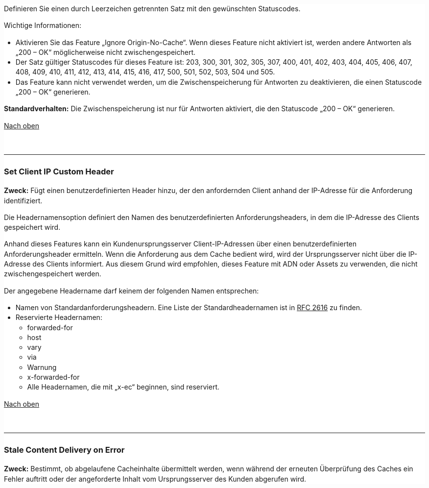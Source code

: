 Definieren Sie einen durch Leerzeichen getrennten Satz mit den gewünschten Statuscodes.

Wichtige Informationen:

- Aktivieren Sie das Feature „Ignore Origin-No-Cache“. Wenn dieses Feature nicht aktiviert ist, werden andere Antworten als „200 – OK“ möglicherweise nicht zwischengespeichert.
- Der Satz gültiger Statuscodes für dieses Feature ist: 203, 300, 301, 302, 305, 307, 400, 401, 402, 403, 404, 405, 406, 407, 408, 409, 410, 411, 412, 413, 414, 415, 416, 417, 500, 501, 502, 503, 504 und 505.
- Das Feature kann nicht verwendet werden, um die Zwischenspeicherung für Antworten zu deaktivieren, die einen Statuscode „200 – OK“ generieren.

**Standardverhalten:** Die Zwischenspeicherung ist nur für Antworten aktiviert, die den Statuscode „200 – OK“ generieren.

[Nach oben](#azure-cdn-rules-engine-features)

</br>

---
### <a name="set-client-ip-custom-header"></a>Set Client IP Custom Header
**Zweck:** Fügt einen benutzerdefinierten Header hinzu, der den anfordernden Client anhand der IP-Adresse für die Anforderung identifiziert.

Die Headernamensoption definiert den Namen des benutzerdefinierten Anforderungsheaders, in dem die IP-Adresse des Clients gespeichert wird.

Anhand dieses Features kann ein Kundenursprungsserver Client-IP-Adressen über einen benutzerdefinierten Anforderungsheader ermitteln. Wenn die Anforderung aus dem Cache bedient wird, wird der Ursprungsserver nicht über die IP-Adresse des Clients informiert. Aus diesem Grund wird empfohlen, dieses Feature mit ADN oder Assets zu verwenden, die nicht zwischengespeichert werden.

Der angegebene Headername darf keinem der folgenden Namen entsprechen:

- Namen von Standardanforderungsheadern. Eine Liste der Standardheadernamen ist in [RFC 2616](http://www.w3.org/Protocols/rfc2616/rfc2616-sec14.html) zu finden.
- Reservierte Headernamen:
    - forwarded-for
    - host
    - vary
    - via
    - Warnung
    - x-forwarded-for
    - Alle Headernamen, die mit „x-ec“ beginnen, sind reserviert.

[Nach oben](#azure-cdn-rules-engine-features)

</br>

---
### <a name="stale-content-delivery-on-error"></a>Stale Content Delivery on Error
**Zweck:** Bestimmt, ob abgelaufene Cacheinhalte übermittelt werden, wenn während der erneuten Überprüfung des Caches ein Fehler auftritt oder der angeforderte Inhalt vom Ursprungsserver des Kunden abgerufen wird.
